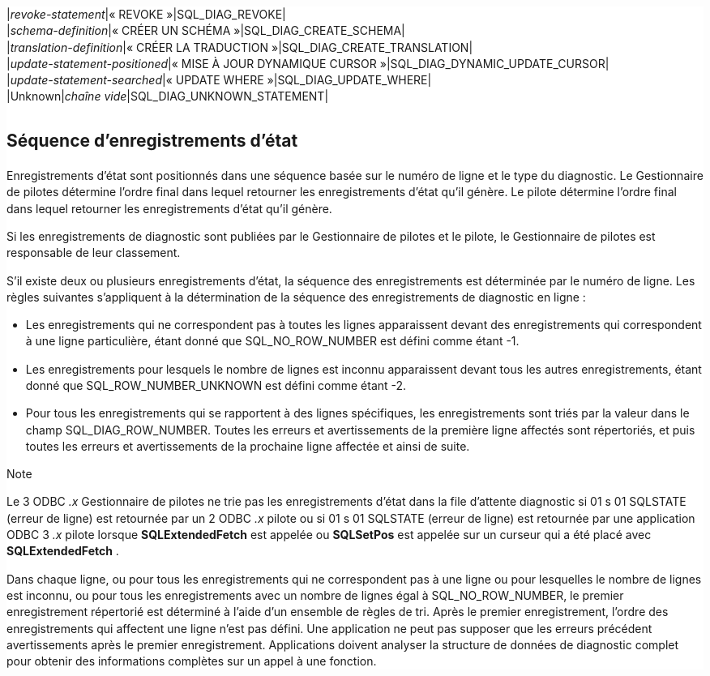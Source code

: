 |*revoke-statement*|« REVOKE »|SQL_DIAG_REVOKE|  
|*schema-definition*|« CRÉER UN SCHÉMA »|SQL_DIAG_CREATE_SCHEMA|  
|*translation-definition*|« CRÉER LA TRADUCTION »|SQL_DIAG_CREATE_TRANSLATION|  
|*update-statement-positioned*|« MISE À JOUR DYNAMIQUE CURSOR »|SQL_DIAG_DYNAMIC_UPDATE_CURSOR|  
|*update-statement-searched*|« UPDATE WHERE »|SQL_DIAG_UPDATE_WHERE|  
|Unknown|*chaîne vide*|SQL_DIAG_UNKNOWN_STATEMENT|  



## <a name="sequence-of-status-records"></a>Séquence d’enregistrements d’état

 Enregistrements d’état sont positionnés dans une séquence basée sur le numéro de ligne et le type du diagnostic. Le Gestionnaire de pilotes détermine l’ordre final dans lequel retourner les enregistrements d’état qu’il génère. Le pilote détermine l’ordre final dans lequel retourner les enregistrements d’état qu’il génère.  
  
 Si les enregistrements de diagnostic sont publiées par le Gestionnaire de pilotes et le pilote, le Gestionnaire de pilotes est responsable de leur classement.  
  
 S’il existe deux ou plusieurs enregistrements d’état, la séquence des enregistrements est déterminée par le numéro de ligne. Les règles suivantes s’appliquent à la détermination de la séquence des enregistrements de diagnostic en ligne :  
  
-   Les enregistrements qui ne correspondent pas à toutes les lignes apparaissent devant des enregistrements qui correspondent à une ligne particulière, étant donné que SQL_NO_ROW_NUMBER est défini comme étant -1.  
  
-   Les enregistrements pour lesquels le nombre de lignes est inconnu apparaissent devant tous les autres enregistrements, étant donné que SQL_ROW_NUMBER_UNKNOWN est défini comme étant -2.  
  
-   Pour tous les enregistrements qui se rapportent à des lignes spécifiques, les enregistrements sont triés par la valeur dans le champ SQL_DIAG_ROW_NUMBER. Toutes les erreurs et avertissements de la première ligne affectés sont répertoriés, et puis toutes les erreurs et avertissements de la prochaine ligne affectée et ainsi de suite.  
  
> [!NOTE]
>  Le 3 ODBC *.x* Gestionnaire de pilotes ne trie pas les enregistrements d’état dans la file d’attente diagnostic si 01 s 01 SQLSTATE (erreur de ligne) est retournée par un 2 ODBC *.x* pilote ou si 01 s 01 SQLSTATE (erreur de ligne) est retournée par une application ODBC 3 *.x* pilote lorsque **SQLExtendedFetch** est appelée ou **SQLSetPos** est appelée sur un curseur qui a été placé avec **SQLExtendedFetch** .  
  
 Dans chaque ligne, ou pour tous les enregistrements qui ne correspondent pas à une ligne ou pour lesquelles le nombre de lignes est inconnu, ou pour tous les enregistrements avec un nombre de lignes égal à SQL_NO_ROW_NUMBER, le premier enregistrement répertorié est déterminé à l’aide d’un ensemble de règles de tri. Après le premier enregistrement, l’ordre des enregistrements qui affectent une ligne n’est pas défini. Une application ne peut pas supposer que les erreurs précédent avertissements après le premier enregistrement. Applications doivent analyser la structure de données de diagnostic complet pour obtenir des informations complètes sur un appel à une fonction.  
  